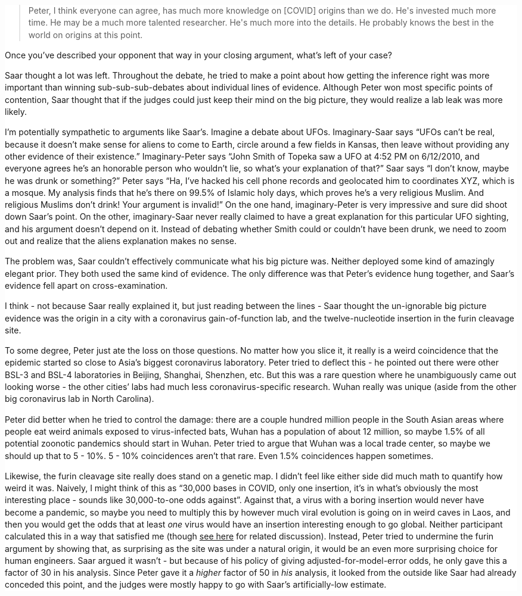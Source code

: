 > Peter, I think everyone can agree, has much more knowledge on [COVID] origins than we do. He's invested much more time. He may be a much more talented researcher. He's much more into the details. He probably knows the best in the world on origins at this point.

Once you’ve described your opponent that way in your closing argument, what’s left of your case?

Saar thought a lot was left. Throughout the debate, he tried to make a point about how getting the inference right was more important than winning sub-sub-sub-debates about individual lines of evidence. Although Peter won most specific points of contention, Saar thought that if the judges could just keep their mind on the big picture, they would realize a lab leak was more likely.

I’m potentially sympathetic to arguments like Saar’s. Imagine a debate about UFOs. Imaginary-Saar says “UFOs can’t be real, because it doesn’t make sense for aliens to come to Earth, circle around a few fields in Kansas, then leave without providing any other evidence of their existence.” Imaginary-Peter says “John Smith of Topeka saw a UFO at 4:52 PM on 6/12/2010, and everyone agrees he’s an honorable person who wouldn’t lie, so what’s your explanation of that?” Saar says “I don’t know, maybe he was drunk or something?” Peter says “Ha, I’ve hacked his cell phone records and geolocated him to coordinates XYZ, which is a mosque. My analysis finds that he’s there on 99.5% of Islamic holy days, which proves he’s a very religious Muslim. And religious Muslims don’t drink! Your argument is invalid!” On the one hand, imaginary-Peter is very impressive and sure did shoot down Saar’s point. On the other, imaginary-Saar never really claimed to have a great explanation for this particular UFO sighting, and his argument doesn’t depend on it. Instead of debating whether Smith could or couldn’t have been drunk, we need to zoom out and realize that the aliens explanation makes no sense.

The problem was, Saar couldn’t effectively communicate what his big picture was. Neither deployed some kind of amazingly elegant prior. They both used the same kind of evidence. The only difference was that Peter’s evidence hung together, and Saar’s evidence fell apart on cross-examination.

I think - not because Saar really explained it, but just reading between the lines - Saar thought the un-ignorable big picture evidence was the origin in a city with a coronavirus gain-of-function lab, and the twelve-nucleotide insertion in the furin cleavage site.

To some degree, Peter just ate the loss on those questions. No matter how you slice it, it really is a weird coincidence that the epidemic started so close to Asia’s biggest coronavirus laboratory. Peter tried to deflect this - he pointed out there were other BSL-3 and BSL-4 laboratories in Beijing, Shanghai, Shenzhen, etc. But this was a rare question where he unambiguously came out looking worse - the other cities’ labs had much less coronavirus-specific research. Wuhan really was unique (aside from the other big coronavirus lab in North Carolina). 

Peter did better when he tried to control the damage: there are a couple hundred million people in the South Asian areas where people eat weird animals exposed to virus-infected bats, Wuhan has a population of about 12 million, so maybe 1.5% of all potential zoonotic pandemics should start in Wuhan. Peter tried to argue that Wuhan was a local trade center, so maybe we should up that to 5 - 10%. 5 - 10% coincidences aren’t that rare. Even 1.5% coincidences happen sometimes.

Likewise, the furin cleavage site really does stand on a genetic map. I didn’t feel like either side did much math to quantify how weird it was. Naively, I might think of this as “30,000 bases in COVID, only one insertion, it’s in what’s obviously the most interesting place - sounds like 30,000-to-one odds against”. Against that, a virus with a boring insertion would never have become a pandemic, so maybe you need to multiply this by however much viral evolution is going on in weird caves in Laos, and then you would get the odds that at least _one_ virus would have an insertion interesting enough to go global. Neither participant calculated this in a way that satisfied me (though [see here](https://twitter.com/MichaelWorobey/status/1438202006678630404) for related discussion). Instead, Peter tried to undermine the furin argument by showing that, as surprising as the site was under a natural origin, it would be an even more surprising choice for human engineers. Saar argued it wasn’t - but because of his policy of giving adjusted-for-model-error odds, he only gave this a factor of 30 in his analysis. Since Peter gave it a _higher_ factor of 50 in _his_ analysis, it looked from the outside like Saar had already conceded this point, and the judges were mostly happy to go with Saar’s artificially-low estimate.


[^1]: 15 hours of watching/moderating the debate, and the rest was a combination of research (to double-check participants’ claims) and writing their verdicts.
[^2]: Potential conflict of interest notice: I handled escrow for this bet, and was paid $1,000.
[^3]: Making these tables was tough, both because everyone’s analysis had a slightly different structure, and because you have to be careful not to accidentally double-count factors. Peter and I got in an argument over whether having a prior for a given pandemic being lab leak, a factor for the pandemic starting in Wuhan in particular, and a factor for how likely the virus was to escape from WIV was implicitly double-counting things. I eventually settled for something like his presentation, but I’ve probably managed to mess it up somehow. Sorry in advance if this analysis turns out not to make sense.
[^4]: A separate [market on the lab leak hypothesis itself](https://manifold.markets/IsaacKing/did-covid19-come-from-a-laboratory) shifted less, from about 70% to 60%. This could either be because bettors thought Peter was a great debater but wasn’t actually right, or because most people in this (very large) market didn’t even watch the debate. In general I’m not optimistic about markets with no plausible way of ever being resolved.
[^5]: In a discussion on this point, Saar says he’s suspicious even of 1-in-10,000 level evidence on _one_ side, because even if you’re right, you might be ignoring outside-of-model error. I accept that this is a valid point, but counter with this article on how [Strong Evidence Is Common](https://www.lesswrong.com/posts/JD7fwtRQ27yc8NoqS/strong-evidence-is-common). For example, suppose I win the lottery, I’m told I win the lottery, the lottery company gives me a big check, I cash the check, and I become rich. Given that there were 1-in-100-million odds against me winning the lottery, the lottery company giving me the check and so on must be at least 100-million-to-1-level evidence - otherwise I should refuse to believe I really won the lottery, even as I enjoy my newfound wealth! This is a kind of stupid and trivial point, but I still think it’s useful to remember. The reason 1-in-10,000 level odds are rare in arguments isn’t because they’re rare in real life, it’s because if there’s an argument it means there’s a smart person on the other side who’s not interpreting the odds the same way you do, so you might be wrong.
[^6]: I wouldn’t really describe our interaction this way. I started with a 10,000x Bayes factor on the market, but it was extremely lightly considered and not really adjusted for out-of-model error. Based on our discussions, I divided by four based on Saar’s good point that the market represented less than 100% of the possible zoonotic spread opportunity in Wuhan (I cashed this out as it representing 25% of opportunity, though with high error bars). Then I divided by an extra factor of five representing some sort of blind outside view adjustment based on how strongly Saar holds his position (this was kind of also a decision to explicitly include potential outside-the-model error because that would make discussing it with Saar easier).
[^7]: The end probability on my analysis (95% zoonosis) is pretty close to my genuinely held probability (~90% zoonosis). But this is a coincidence - my original calculation had some errors, it returned 99.999% zoonosis, and I planned to ignore it and continued to believe ~90% zoonosis. I don’t claim to be good enough at explicit probabilistic analysis that you should take my results seriously.
[^8]: Or he should enter forecasting contests. I hope to talk to him more about specifics of this option.
[^9]: Some people have since claimed that Kirsch’s debate offer isn’t honest - see <https://twitter.com/SkepticJonGuy/status/1665071649555906561> and <https://twitter.com/SwaledaleMutton/status/1721170306788630713>. 
[^10]: It would also be interesting to have a respected central institution that runs these kinds of debates, just as [longbets.org](https://longbets.org/) is a respected central institution that runs bets.